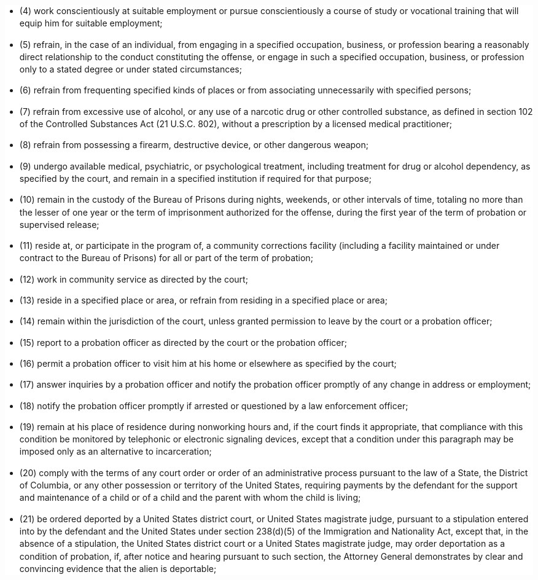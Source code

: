   * (4) work conscientiously at suitable employment or pursue conscientiously a course of study or vocational training that will equip him for suitable employment;

  * (5) refrain, in the case of an individual, from engaging in a specified occupation, business, or profession bearing a reasonably direct relationship to the conduct constituting the offense, or engage in such a specified occupation, business, or profession only to a stated degree or under stated circumstances;

  * (6) refrain from frequenting specified kinds of places or from associating unnecessarily with specified persons;

  * (7) refrain from excessive use of alcohol, or any use of a narcotic drug or other controlled substance, as defined in section 102 of the Controlled Substances Act (21 U.S.C. 802), without a prescription by a licensed medical practitioner;

  * (8) refrain from possessing a firearm, destructive device, or other dangerous weapon;

  * (9) undergo available medical, psychiatric, or psychological treatment, including treatment for drug or alcohol dependency, as specified by the court, and remain in a specified institution if required for that purpose;

  * (10) remain in the custody of the Bureau of Prisons during nights, weekends, or other intervals of time, totaling no more than the lesser of one year or the term of imprisonment authorized for the offense, during the first year of the term of probation or supervised release;

  * (11) reside at, or participate in the program of, a community corrections facility (including a facility maintained or under contract to the Bureau of Prisons) for all or part of the term of probation;

  * (12) work in community service as directed by the court;

  * (13) reside in a specified place or area, or refrain from residing in a specified place or area;

  * (14) remain within the jurisdiction of the court, unless granted permission to leave by the court or a probation officer;

  * (15) report to a probation officer as directed by the court or the probation officer;

  * (16) permit a probation officer to visit him at his home or elsewhere as specified by the court;

  * (17) answer inquiries by a probation officer and notify the probation officer promptly of any change in address or employment;

  * (18) notify the probation officer promptly if arrested or questioned by a law enforcement officer;

  * (19) remain at his place of residence during nonworking hours and, if the court finds it appropriate, that compliance with this condition be monitored by telephonic or electronic signaling devices, except that a condition under this paragraph may be imposed only as an alternative to incarceration;

  * (20) comply with the terms of any court order or order of an administrative process pursuant to the law of a State, the District of Columbia, or any other possession or territory of the United States, requiring payments by the defendant for the support and maintenance of a child or of a child and the parent with whom the child is living;

  * (21) be ordered deported by a United States district court, or United States magistrate judge, pursuant to a stipulation entered into by the defendant and the United States under section 238(d)(5) of the Immigration and Nationality Act, except that, in the absence of a stipulation, the United States district court or a United States magistrate judge, may order deportation as a condition of probation, if, after notice and hearing pursuant to such section, the Attorney General demonstrates by clear and convincing evidence that the alien is deportable;

